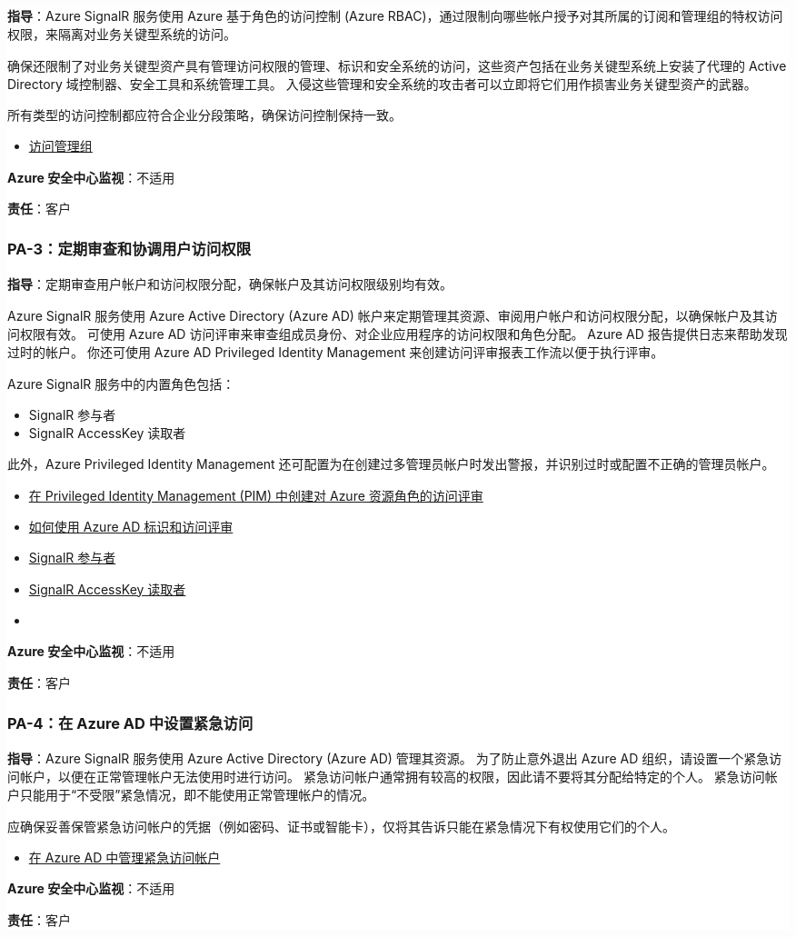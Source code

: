 **指导**：Azure SignalR 服务使用 Azure 基于角色的访问控制 (Azure RBAC)，通过限制向哪些帐户授予对其所属的订阅和管理组的特权访问权限，来隔离对业务关键型系统的访问。

确保还限制了对业务关键型资产具有管理访问权限的管理、标识和安全系统的访问，这些资产包括在业务关键型系统上安装了代理的 Active Directory 域控制器、安全工具和系统管理工具。 入侵这些管理和安全系统的攻击者可以立即将它们用作损害业务关键型资产的武器。

所有类型的访问控制都应符合企业分段策略，确保访问控制保持一致。



- [访问管理组](../governance/management-groups/overview.md#management-group-access)



**Azure 安全中心监视**：不适用

**责任**：客户

### <a name="pa-3-review-and-reconcile-user-access-regularly"></a>PA-3：定期审查和协调用户访问权限

**指导**：定期审查用户帐户和访问权限分配，确保帐户及其访问权限级别均有效。

Azure SignalR 服务使用 Azure Active Directory (Azure AD) 帐户来定期管理其资源、审阅用户帐户和访问权限分配，以确保帐户及其访问权限有效。 可使用 Azure AD 访问评审来审查组成员身份、对企业应用程序的访问权限和角色分配。 Azure AD 报告提供日志来帮助发现过时的帐户。 你还可使用 Azure AD Privileged Identity Management 来创建访问评审报表工作流以便于执行评审。

Azure SignalR 服务中的内置角色包括：

- SignalR 参与者
- SignalR AccessKey 读取者

此外，Azure Privileged Identity Management 还可配置为在创建过多管理员帐户时发出警报，并识别过时或配置不正确的管理员帐户。

- [在 Privileged Identity Management (PIM) 中创建对 Azure 资源角色的访问评审](../active-directory/privileged-identity-management/pim-resource-roles-start-access-review.md)

- [如何使用 Azure AD 标识和访问评审](../active-directory/governance/access-reviews-overview.md)

- [SignalR 参与者](../role-based-access-control/built-in-roles.md#signalr-contributor)

- [SignalR AccessKey 读取者](../role-based-access-control/built-in-roles.md#signalr-accesskey-reader)

-

**Azure 安全中心监视**：不适用

**责任**：客户

### <a name="pa-4-set-up-emergency-access-in-azure-ad"></a>PA-4：在 Azure AD 中设置紧急访问

**指导**：Azure SignalR 服务使用 Azure Active Directory (Azure AD) 管理其资源。 为了防止意外退出 Azure AD 组织，请设置一个紧急访问帐户，以便在正常管理帐户无法使用时进行访问。 紧急访问帐户通常拥有较高的权限，因此请不要将其分配给特定的个人。 紧急访问帐户只能用于“不受限”紧急情况，即不能使用正常管理帐户的情况。

应确保妥善保管紧急访问帐户的凭据（例如密码、证书或智能卡），仅将其告诉只能在紧急情况下有权使用它们的个人。

- [在 Azure AD 中管理紧急访问帐户](/active-directory/users-groups-roles/directory-emergency-access)

**Azure 安全中心监视**：不适用

**责任**：客户
